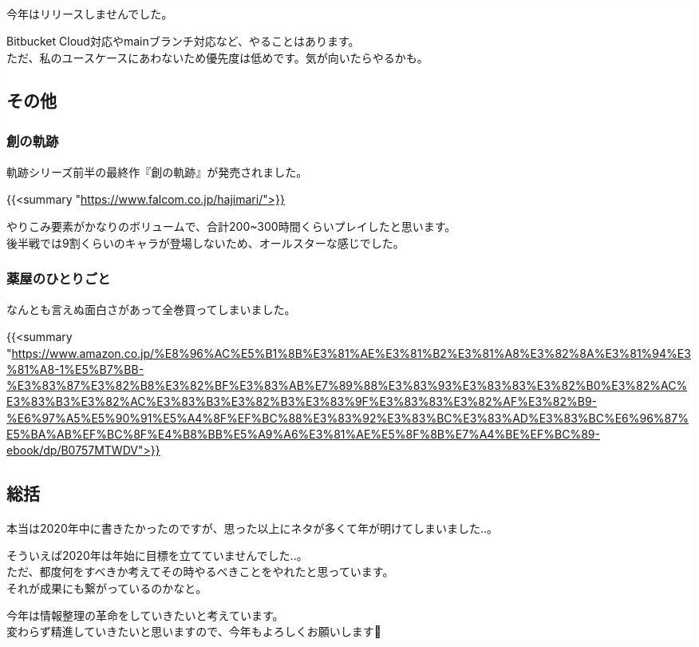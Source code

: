 今年はリリースしませんでした。

Bitbucket Cloud対応やmainブランチ対応など、やることはあります。  
ただ、私のユースケースにあわないため優先度は低めです。気が向いたらやるかも。


その他
------

### 創の軌跡

軌跡シリーズ前半の最終作『創の軌跡』が発売されました。

{{<summary "https://www.falcom.co.jp/hajimari/">}}

やりこみ要素がかなりのボリュームで、合計200~300時間くらいプレイしたと思います。  
後半戦では9割くらいのキャラが登場しないため、オールスターな感じでした。

### 薬屋のひとりごと

なんとも言えぬ面白さがあって全巻買ってしまいました。

{{<summary "https://www.amazon.co.jp/%E8%96%AC%E5%B1%8B%E3%81%AE%E3%81%B2%E3%81%A8%E3%82%8A%E3%81%94%E3%81%A8-1%E5%B7%BB-%E3%83%87%E3%82%B8%E3%82%BF%E3%83%AB%E7%89%88%E3%83%93%E3%83%83%E3%82%B0%E3%82%AC%E3%83%B3%E3%82%AC%E3%83%B3%E3%82%B3%E3%83%9F%E3%83%83%E3%82%AF%E3%82%B9-%E6%97%A5%E5%90%91%E5%A4%8F%EF%BC%88%E3%83%92%E3%83%BC%E3%83%AD%E3%83%BC%E6%96%87%E5%BA%AB%EF%BC%8F%E4%B8%BB%E5%A9%A6%E3%81%AE%E5%8F%8B%E7%A4%BE%EF%BC%89-ebook/dp/B0757MTWDV">}}


総括
----

本当は2020年中に書きたかったのですが、思った以上にネタが多くて年が明けてしまいました..。

そういえば2020年は年始に目標を立てていませんでした..。  
ただ、都度何をすべきか考えてその時やるべきことをやれたと思っています。  
それが成果にも繋がっているのかなと。

今年は情報整理の革命をしていきたいと考えています。  
変わらず精進していきたいと思いますので、今年もよろしくお願いします👊
